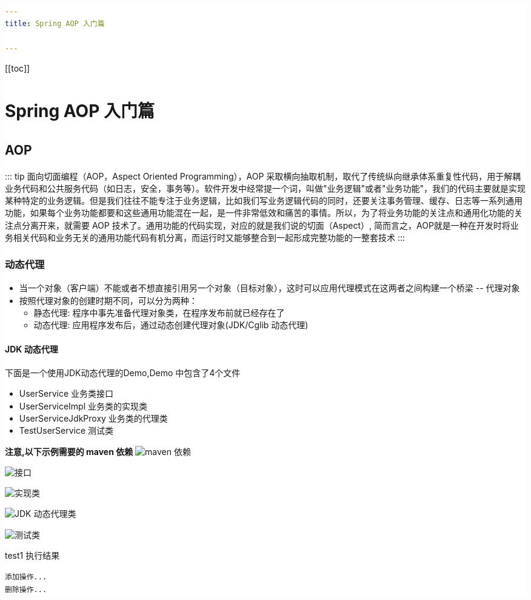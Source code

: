 ```yaml
---
title: Spring AOP 入门篇

---
```


[[toc]]

# Spring AOP 入门篇

## AOP

::: tip
面向切面编程（AOP，Aspect Oriented Programming），AOP 采取横向抽取机制，取代了传统纵向继承体系重复性代码，用于解耦业务代码和公共服务代码（如日志，安全，事务等）。软件开发中经常提一个词，叫做"业务逻辑"或者"业务功能"，我们的代码主要就是实现某种特定的业务逻辑。但是我们往往不能专注于业务逻辑，比如我们写业务逻辑代码的同时，还要关注事务管理、缓存、日志等一系列通用功能，如果每个业务功能都要和这些通用功能混在一起，是一件非常低效和痛苦的事情。所以，为了将业务功能的关注点和通用化功能的关注点分离开来，就需要 AOP 技术了。通用功能的代码实现，对应的就是我们说的切面（Aspect）, 简而言之，AOP就是一种在开发时将业务相关代码和业务无关的通用功能代码有机分离，而运行时又能够整合到一起形成完整功能的一整套技术
:::

### 动态代理
- 当一个对象（客户端）不能或者不想直接引用另一个对象（目标对象），这时可以应用代理模式在这两者之间构建一个桥梁 -- 代理对象
- 按照代理对象的创建时期不同，可以分为两种：
    - 静态代理: 程序中事先准备代理对象类，在程序发布前就已经存在了
    - 动态代理: 应用程序发布后，通过动态创建代理对象(JDK/Cglib 动态代理)

#### JDK 动态代理
下面是一个使用JDK动态代理的Demo,Demo 中包含了4个文件
- UserService 业务类接口
- UserServiceImpl 业务类的实现类
- UserServiceJdkProxy 业务类的代理类
- TestUserService 测试类

**注意,以下示例需要的 maven 依赖**
![maven 依赖](https://images.csthink.com/Carbonize%202019-04-11%20at%2015.46.44.png)

![接口](https://images.csthink.com/Carbonize%202019-04-11%20at%2010.07.13.png)

![实现类](https://images.csthink.com/Carbonize%202019-04-11%20at%2010.07.34.png)

![JDK 动态代理类](https://images.csthink.com/Carbonize%202019-04-11%20at%2010.14.56.png)

![测试类](https://images.csthink.com/Carbonize%202019-04-11%20at%2010.08.28.png)

test1 执行结果

```
添加操作...
删除操作...
```
